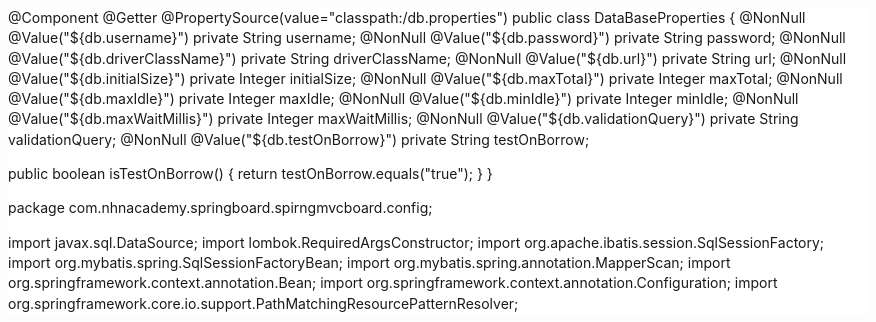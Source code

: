 @Component
@Getter
@PropertySource(value="classpath:/db.properties")
public class DataBaseProperties {
  @NonNull
  @Value("${db.username}")
  private String username;
  @NonNull
  @Value("${db.password}")
  private String password;
  @NonNull
  @Value("${db.driverClassName}")
  private String driverClassName;
  @NonNull
  @Value("${db.url}")
  private String url;
  @NonNull
  @Value("${db.initialSize}")
  private Integer initialSize;
  @NonNull
  @Value("${db.maxTotal}")
  private Integer maxTotal;
  @NonNull
  @Value("${db.maxIdle}")
  private Integer maxIdle;
  @NonNull
  @Value("${db.minIdle}")
  private Integer minIdle;
  @NonNull
  @Value("${db.maxWaitMillis}")
  private Integer maxWaitMillis;
  @NonNull
  @Value("${db.validationQuery}")
  private String validationQuery;
  @NonNull
  @Value("${db.testOnBorrow}")
  private String testOnBorrow;

  public boolean isTestOnBorrow() {
    return testOnBorrow.equals("true");
  }
}

package com.nhnacademy.springboard.spirngmvcboard.config;

import javax.sql.DataSource;
import lombok.RequiredArgsConstructor;
import org.apache.ibatis.session.SqlSessionFactory;
import org.mybatis.spring.SqlSessionFactoryBean;
import org.mybatis.spring.annotation.MapperScan;
import org.springframework.context.annotation.Bean;
import org.springframework.context.annotation.Configuration;
import org.springframework.core.io.support.PathMatchingResourcePatternResolver;
